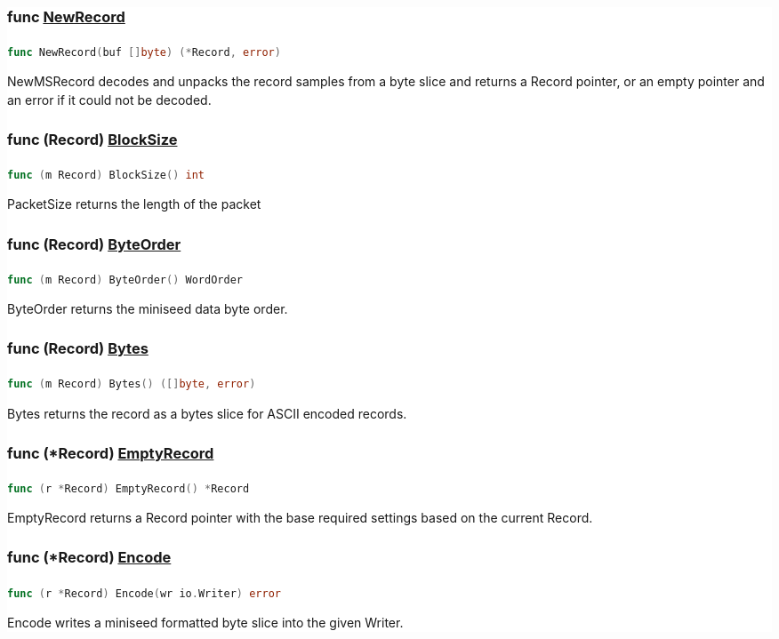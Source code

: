 
### <a name="NewRecord">func</a> [NewRecord](/src/target/record.go?s=838:881#L48)
``` go
func NewRecord(buf []byte) (*Record, error)
```
NewMSRecord decodes and unpacks the record samples from a byte slice and returns a Record pointer,
or an empty pointer and an error if it could not be decoded.





### <a name="Record.BlockSize">func</a> (Record) [BlockSize](/src/target/record.go?s=2200:2231#L96)
``` go
func (m Record) BlockSize() int
```
PacketSize returns the length of the packet




### <a name="Record.ByteOrder">func</a> (Record) [ByteOrder](/src/target/record.go?s=2492:2529#L109)
``` go
func (m Record) ByteOrder() WordOrder
```
ByteOrder returns the miniseed data byte order.




### <a name="Record.Bytes">func</a> (Record) [Bytes](/src/target/unpack.go?s=1859:1898#L57)
``` go
func (m Record) Bytes() ([]byte, error)
```
Bytes returns the record as a bytes slice for ASCII encoded records.




### <a name="Record.EmptyRecord">func</a> (\*Record) [EmptyRecord](/src/target/pack.go?s=859:897#L37)
``` go
func (r *Record) EmptyRecord() *Record
```
EmptyRecord returns a Record pointer with the base required settings based on the current Record.




### <a name="Record.Encode">func</a> (\*Record) [Encode](/src/target/pack.go?s=9447:9490#L345)
``` go
func (r *Record) Encode(wr io.Writer) error
```
Encode writes a miniseed formatted byte slice into the given Writer.
